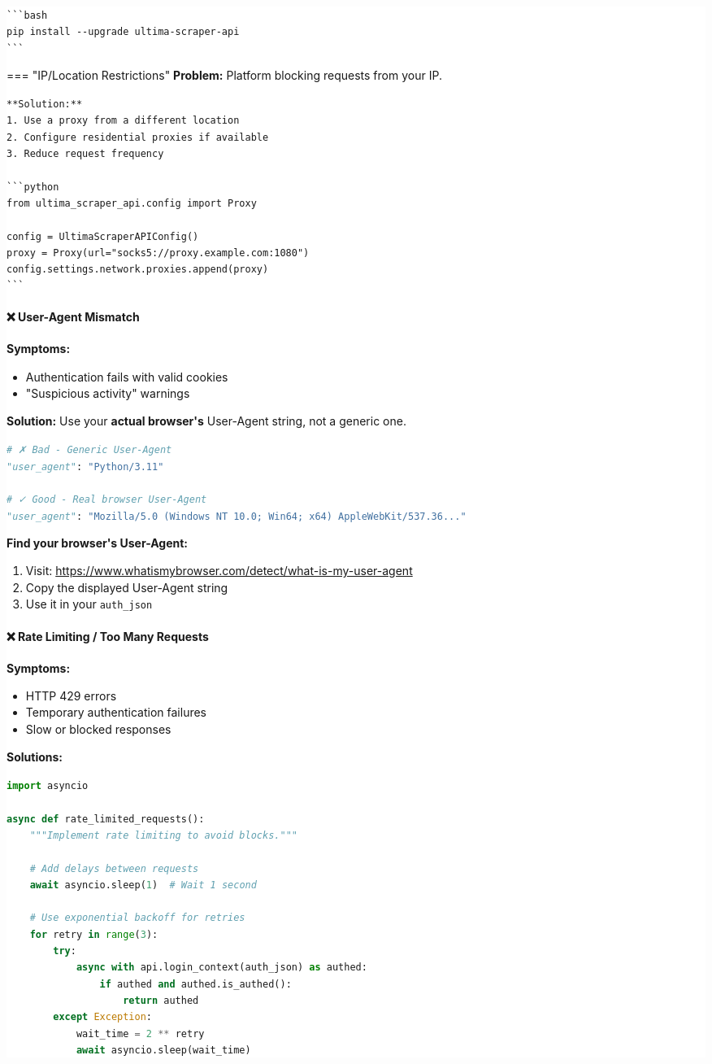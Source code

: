     ```bash
    pip install --upgrade ultima-scraper-api
    ```

=== "IP/Location Restrictions"
    **Problem:** Platform blocking requests from your IP.
    
    **Solution:**
    1. Use a proxy from a different location
    2. Configure residential proxies if available
    3. Reduce request frequency
    
    ```python
    from ultima_scraper_api.config import Proxy
    
    config = UltimaScraperAPIConfig()
    proxy = Proxy(url="socks5://proxy.example.com:1080")
    config.settings.network.proxies.append(proxy)
    ```

#### ❌ User-Agent Mismatch

**Symptoms:**
- Authentication fails with valid cookies
- "Suspicious activity" warnings

**Solution:**
Use your **actual browser's** User-Agent string, not a generic one.

```python
# ✗ Bad - Generic User-Agent
"user_agent": "Python/3.11"

# ✓ Good - Real browser User-Agent
"user_agent": "Mozilla/5.0 (Windows NT 10.0; Win64; x64) AppleWebKit/537.36..."
```

**Find your browser's User-Agent:**
1. Visit: https://www.whatismybrowser.com/detect/what-is-my-user-agent
2. Copy the displayed User-Agent string
3. Use it in your `auth_json`

#### ❌ Rate Limiting / Too Many Requests

**Symptoms:**
- HTTP 429 errors
- Temporary authentication failures
- Slow or blocked responses

**Solutions:**

```python
import asyncio

async def rate_limited_requests():
    """Implement rate limiting to avoid blocks."""
    
    # Add delays between requests
    await asyncio.sleep(1)  # Wait 1 second
    
    # Use exponential backoff for retries
    for retry in range(3):
        try:
            async with api.login_context(auth_json) as authed:
                if authed and authed.is_authed():
                    return authed
        except Exception:
            wait_time = 2 ** retry
            await asyncio.sleep(wait_time)
```